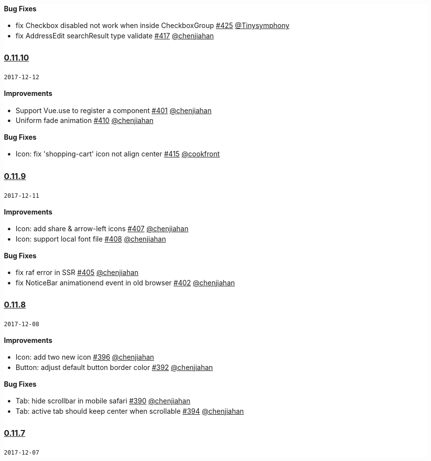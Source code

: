 **Bug Fixes**
- fix Checkbox disabled not work when inside CheckboxGroup [\#425](https://github.com/youzan/vant/pull/425) [@Tinysymphony](https://github.com/Tinysymphony)
- fix AddressEdit searchResult type validate [\#417](https://github.com/youzan/vant/pull/417) [@chenjiahan](https://github.com/chenjiahan)


### [0.11.10](https://github.com/youzan/vant/tree/v0.11.10)
`2017-12-12`

**Improvements**
- Support Vue.use to register a component [\#401](https://github.com/youzan/vant/pull/401) [@chenjiahan](https://github.com/chenjiahan)
- Uniform fade animation [\#410](https://github.com/youzan/vant/pull/410) [@chenjiahan](https://github.com/chenjiahan)

**Bug Fixes**
- Icon: fix 'shopping-cart' icon not align center [\#415](https://github.com/youzan/vant/pull/415) [@cookfront](https://github.com/cookfront)


### [0.11.9](https://github.com/youzan/vant/tree/v0.11.9)
`2017-12-11`

**Improvements**
- Icon: add share & arrow-left icons [\#407](https://github.com/youzan/vant/pull/407) [@chenjiahan](https://github.com/chenjiahan)
- Icon: support local font file [\#408](https://github.com/youzan/vant/pull/408) [@chenjiahan](https://github.com/chenjiahan)

**Bug Fixes**
- fix raf error in SSR [\#405](https://github.com/youzan/vant/pull/405) [@chenjiahan](https://github.com/chenjiahan)
- fix NoticeBar animationend event in old browser [\#402](https://github.com/youzan/vant/pull/402) [@chenjiahan](https://github.com/chenjiahan)


### [0.11.8](https://github.com/youzan/vant/tree/v0.11.8)
`2017-12-08`

**Improvements**
- Icon: add two new icon [\#396](https://github.com/youzan/vant/pull/396) [@chenjiahan](https://github.com/chenjiahan)
- Button: adjust default button border color [\#392](https://github.com/youzan/vant/pull/392) [@chenjiahan](https://github.com/chenjiahan)

**Bug Fixes**
- Tab: hide scrollbar in mobile safari [\#390](https://github.com/youzan/vant/pull/390) [@chenjiahan](https://github.com/chenjiahan)
- Tab: active tab should keep center when scrollable [\#394](https://github.com/youzan/vant/pull/394) [@chenjiahan](https://github.com/chenjiahan)

### [0.11.7](https://github.com/youzan/vant/tree/v0.11.7)
`2017-12-07`
